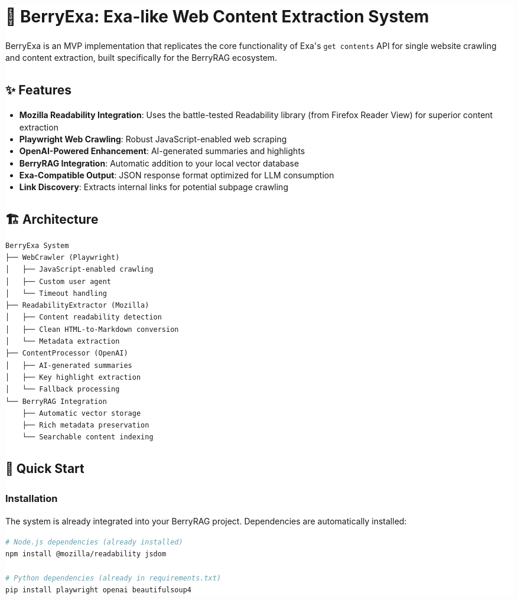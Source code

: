 # 🍓 BerryExa: Exa-like Web Content Extraction System

BerryExa is an MVP implementation that replicates the core functionality of Exa's `get contents` API for single website crawling and content extraction, built specifically for the BerryRAG ecosystem.

## ✨ Features

- **Mozilla Readability Integration**: Uses the battle-tested Readability library (from Firefox Reader View) for superior content extraction
- **Playwright Web Crawling**: Robust JavaScript-enabled web scraping
- **OpenAI-Powered Enhancement**: AI-generated summaries and highlights
- **BerryRAG Integration**: Automatic addition to your local vector database
- **Exa-Compatible Output**: JSON response format optimized for LLM consumption
- **Link Discovery**: Extracts internal links for potential subpage crawling

## 🏗️ Architecture

```
BerryExa System
├── WebCrawler (Playwright)
│   ├── JavaScript-enabled crawling
│   ├── Custom user agent
│   └── Timeout handling
├── ReadabilityExtractor (Mozilla)
│   ├── Content readability detection
│   ├── Clean HTML-to-Markdown conversion
│   └── Metadata extraction
├── ContentProcessor (OpenAI)
│   ├── AI-generated summaries
│   ├── Key highlight extraction
│   └── Fallback processing
└── BerryRAG Integration
    ├── Automatic vector storage
    ├── Rich metadata preservation
    └── Searchable content indexing
```

## 🚀 Quick Start

### Installation

The system is already integrated into your BerryRAG project. Dependencies are automatically installed:

```bash
# Node.js dependencies (already installed)
npm install @mozilla/readability jsdom

# Python dependencies (already in requirements.txt)
pip install playwright openai beautifulsoup4
```
